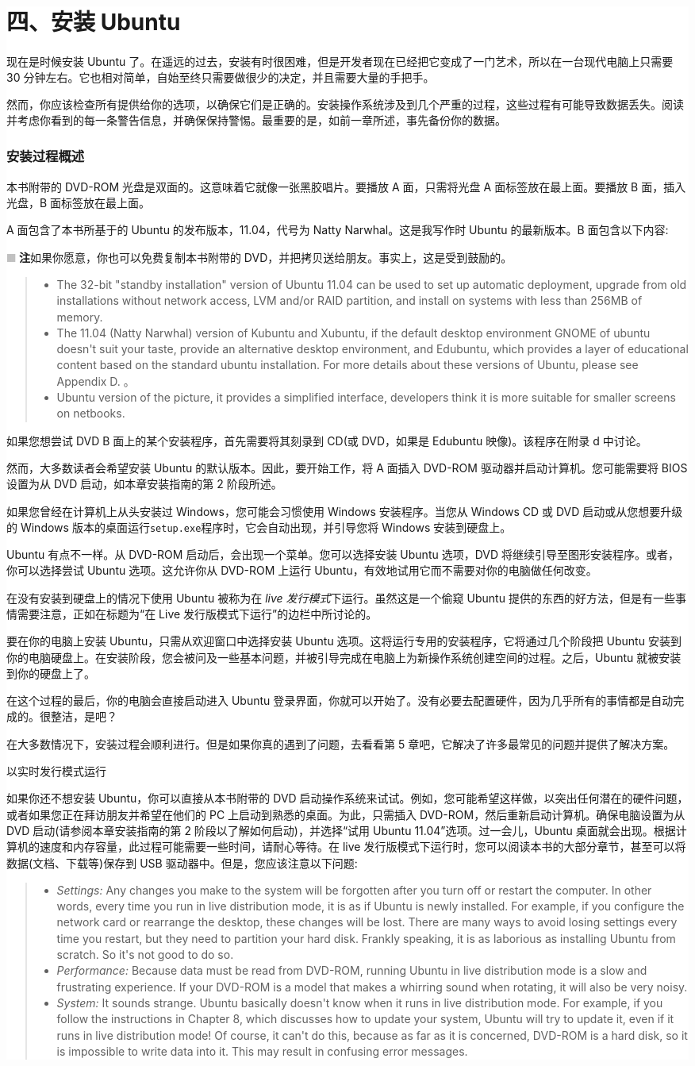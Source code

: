 # 四、安装 Ubuntu

现在是时候安装 Ubuntu 了。在遥远的过去，安装有时很困难，但是开发者现在已经把它变成了一门艺术，所以在一台现代电脑上只需要 30 分钟左右。它也相对简单，自始至终只需要做很少的决定，并且需要大量的手把手。

然而，你应该检查所有提供给你的选项，以确保它们是正确的。安装操作系统涉及到几个严重的过程，这些过程有可能导致数据丢失。阅读并考虑你看到的每一条警告信息，并确保保持警惕。最重要的是，如前一章所述，事先备份你的数据。

### 安装过程概述

本书附带的 DVD-ROM 光盘是双面的。这意味着它就像一张黑胶唱片。要播放 A 面，只需将光盘 A 面标签放在最上面。要播放 B 面，插入光盘，B 面标签放在最上面。

A 面包含了本书所基于的 Ubuntu 的发布版本，11.04，代号为 Natty Narwhal。这是我写作时 Ubuntu 的最新版本。B 面包含以下内容:

![images](img/square.jpg) **注**如果你愿意，你也可以免费复制本书附带的 DVD，并把拷贝送给朋友。事实上，这是受到鼓励的。

> *   The 32-bit "standby installation" version of Ubuntu 11.04 can be used to set up automatic deployment, upgrade from old installations without network access, LVM and/or RAID partition, and install on systems with less than 256MB of memory.
> *   The 11.04 (Natty Narwhal) version of Kubuntu and Xubuntu, if the default desktop environment GNOME of ubuntu doesn't suit your taste, provide an alternative desktop environment, and Edubuntu, which provides a layer of educational content based on the standard ubuntu installation. For more details about these versions of Ubuntu, please see Appendix D. 。
> *   Ubuntu version of the picture, it provides a simplified interface, developers think it is more suitable for smaller screens on netbooks.

如果您想尝试 DVD B 面上的某个安装程序，首先需要将其刻录到 CD(或 DVD，如果是 Edubuntu 映像)。该程序在附录 d 中讨论。

然而，大多数读者会希望安装 Ubuntu 的默认版本。因此，要开始工作，将 A 面插入 DVD-ROM 驱动器并启动计算机。您可能需要将 BIOS 设置为从 DVD 启动，如本章安装指南的第 2 阶段所述。

如果您曾经在计算机上从头安装过 Windows，您可能会习惯使用 Windows 安装程序。当您从 Windows CD 或 DVD 启动或从您想要升级的 Windows 版本的桌面运行`setup.exe`程序时，它会自动出现，并引导您将 Windows 安装到硬盘上。

Ubuntu 有点不一样。从 DVD-ROM 启动后，会出现一个菜单。您可以选择安装 Ubuntu 选项，DVD 将继续引导至图形安装程序。或者，你可以选择尝试 Ubuntu 选项。这允许你从 DVD-ROM 上运行 Ubuntu，有效地试用它而不需要对你的电脑做任何改变。

在没有安装到硬盘上的情况下使用 Ubuntu 被称为在 *live 发行模式*下运行。虽然这是一个偷窥 Ubuntu 提供的东西的好方法，但是有一些事情需要注意，正如在标题为“在 Live 发行版模式下运行”的边栏中所讨论的。

要在你的电脑上安装 Ubuntu，只需从欢迎窗口中选择安装 Ubuntu 选项。这将运行专用的安装程序，它将通过几个阶段把 Ubuntu 安装到你的电脑硬盘上。在安装阶段，您会被问及一些基本问题，并被引导完成在电脑上为新操作系统创建空间的过程。之后，Ubuntu 就被安装到你的硬盘上了。

在这个过程的最后，你的电脑会直接启动进入 Ubuntu 登录界面，你就可以开始了。没有必要去配置硬件，因为几乎所有的事情都是自动完成的。很整洁，是吧？

在大多数情况下，安装过程会顺利进行。但是如果你真的遇到了问题，去看看第 5 章吧，它解决了许多最常见的问题并提供了解决方案。

以实时发行模式运行

如果你还不想安装 Ubuntu，你可以直接从本书附带的 DVD 启动操作系统来试试。例如，您可能希望这样做，以突出任何潜在的硬件问题，或者如果您正在拜访朋友并希望在他们的 PC 上启动到熟悉的桌面。为此，只需插入 DVD-ROM，然后重新启动计算机。确保电脑设置为从 DVD 启动(请参阅本章安装指南的第 2 阶段以了解如何启动)，并选择“试用 Ubuntu 11.04”选项。过一会儿，Ubuntu 桌面就会出现。根据计算机的速度和内存容量，此过程可能需要一些时间，请耐心等待。在 live 发行版模式下运行时，您可以阅读本书的大部分章节，甚至可以将数据(文档、下载等)保存到 USB 驱动器中。但是，您应该注意以下问题:

> *   *Settings:* Any changes you make to the system will be forgotten after you turn off or restart the computer. In other words, every time you run in live distribution mode, it is as if Ubuntu is newly installed. For example, if you configure the network card or rearrange the desktop, these changes will be lost. There are many ways to avoid losing settings every time you restart, but they need to partition your hard disk. Frankly speaking, it is as laborious as installing Ubuntu from scratch. So it's not good to do so.
> *   *Performance:* Because data must be read from DVD-ROM, running Ubuntu in live distribution mode is a slow and frustrating experience. If your DVD-ROM is a model that makes a whirring sound when rotating, it will also be very noisy.
> *   *System:* It sounds strange. Ubuntu basically doesn't know when it runs in live distribution mode. For example, if you follow the instructions in Chapter 8, which discusses how to update your system, Ubuntu will try to update it, even if it runs in live distribution mode! Of course, it can't do this, because as far as it is concerned, DVD-ROM is a hard disk, so it is impossible to write data into it. This may result in confusing error messages.
